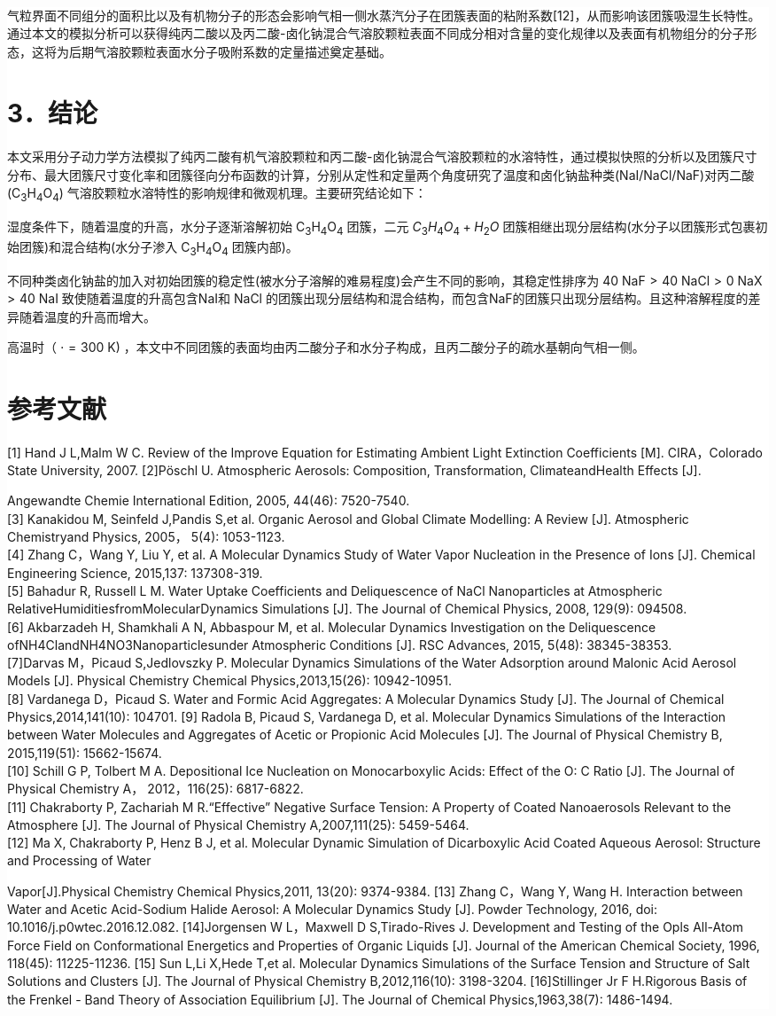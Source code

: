 气粒界面不同组分的面积比以及有机物分子的形态会影响气相一侧水蒸汽分子在团簇表面的粘附系数[12]，从而影响该团簇吸湿生长特性。通过本文的模拟分析可以获得纯丙二酸以及丙二酸-卤化钠混合气溶胶颗粒表面不同成分相对含量的变化规律以及表面有机物组分的分子形态，这将为后期气溶胶颗粒表面水分子吸附系数的定量描述奠定基础。

# 3．结论

本文采用分子动力学方法模拟了纯丙二酸有机气溶胶颗粒和丙二酸-卤化钠混合气溶胶颗粒的水溶特性，通过模拟快照的分析以及团簇尺寸分布、最大团簇尺寸变化率和团簇径向分布函数的计算，分别从定性和定量两个角度研究了温度和卤化钠盐种类(NaI/NaCl/NaF)对丙二酸 $\mathrm { ( C _ { 3 } H _ { 4 } O _ { 4 } ) }$ 气溶胶颗粒水溶特性的影响规律和微观机理。主要研究结论如下：

湿度条件下，随着温度的升高，水分子逐渐溶解初始 $\mathrm { C _ { 3 } H _ { 4 } O _ { 4 } }$ 团簇，二元 $C _ { 3 } H _ { 4 } O _ { 4 } { + } H _ { 2 } O$ 团簇相继出现分层结构(水分子以团簇形式包裹初始团簇)和混合结构(水分子渗入 $\mathrm { C _ { 3 } H _ { 4 } O _ { 4 } }$ 团簇内部)。

不同种类卤化钠盐的加入对初始团簇的稳定性(被水分子溶解的难易程度)会产生不同的影响，其稳定性排序为 $4 0 ~ \mathrm { { N a F } > 4 0 ~ \mathrm { { N a C l } > 0 ~ \mathrm { { N a X } > 4 0 ~ \mathrm { { N a I } } } } }$ 致使随着温度的升高包含NaI和 $\mathrm { { N a C l } }$ 的团簇出现分层结构和混合结构，而包含NaF的团簇只出现分层结构。且这种溶解程度的差异随着温度的升高而增大。

高温时（ $\cdot = 3 0 0 \mathrm { \ K } )$ ，本文中不同团簇的表面均由丙二酸分子和水分子构成，且丙二酸分子的疏水基朝向气相一侧。

# 参考文献

[1] Hand J L,Malm W C. Review of the Improve Equation for Estimating Ambient Light Extinction Coefficients [M]. CIRA，Colorado State University, 2007. [2]Pöschl U. Atmospheric Aerosols: Composition, Transformation, ClimateandHealth Effects [J].

Angewandte Chemie International Edition, 2005, 44(46): 7520-7540.   
[3] Kanakidou M, Seinfeld J,Pandis S,et al. Organic Aerosol and Global Climate Modelling: A Review [J]. Atmospheric Chemistryand Physics, 2005， 5(4): 1053-1123.   
[4] Zhang C，Wang Y, Liu Y, et al. A Molecular Dynamics Study of Water Vapor Nucleation in the Presence of Ions [J]. Chemical Engineering Science, 2015,137: 137308-319.   
[5] Bahadur R, Russell L M. Water Uptake Coefficients and Deliquescence of NaCl Nanoparticles at Atmospheric RelativeHumiditiesfromMolecularDynamics Simulations [J]. The Journal of Chemical Physics, 2008, 129(9): 094508.   
[6] Akbarzadeh H, Shamkhali A N, Abbaspour M, et al. Molecular Dynamics Investigation on the Deliquescence ofNH4ClandNH4NO3Nanoparticlesunder Atmospheric Conditions [J]. RSC Advances, 2015, 5(48): 38345-38353.   
[7]Darvas M，Picaud S,Jedlovszky P. Molecular Dynamics Simulations of the Water Adsorption around Malonic Acid Aerosol Models [J]. Physical Chemistry Chemical Physics,2013,15(26): 10942-10951.   
[8] Vardanega D，Picaud S. Water and Formic Acid Aggregates: A Molecular Dynamics Study [J]. The Journal of Chemical Physics,2014,141(10): 104701. [9] Radola B, Picaud S, Vardanega D, et al. Molecular Dynamics Simulations of the Interaction between Water Molecules and Aggregates of Acetic or Propionic Acid Molecules [J]. The Journal of Physical Chemistry B, 2015,119(51): 15662-15674.   
[10] Schill G P, Tolbert M A. Depositional Ice Nucleation on Monocarboxylic Acids: Effect of the O: C Ratio [J]. The Journal of Physical Chemistry A， 2012，116(25): 6817-6822.   
[11] Chakraborty P, Zachariah M R.“Effective” Negative Surface Tension: A Property of Coated Nanoaerosols Relevant to the Atmosphere [J]. The Journal of Physical Chemistry A,2007,111(25): 5459-5464.   
[12] Ma X, Chakraborty P, Henz B J, et al. Molecular Dynamic Simulation of Dicarboxylic Acid Coated Aqueous Aerosol: Structure and Processing of Water

Vapor[J].Physical Chemistry Chemical Physics,2011, 13(20): 9374-9384. [13] Zhang C，Wang Y, Wang H. Interaction between Water and Acetic Acid-Sodium Halide Aerosol: A Molecular Dynamics Study [J]. Powder Technology, 2016, doi: 10.1016/j.p0wtec.2016.12.082. [14]Jorgensen W L，Maxwell D S,Tirado-Rives J. Development and Testing of the Opls All-Atom Force Field on Conformational Energetics and Properties of Organic Liquids [J]. Journal of the American Chemical Society, 1996, 118(45): 11225-11236. [15] Sun L,Li X,Hede T,et al. Molecular Dynamics Simulations of the Surface Tension and Structure of Salt Solutions and Clusters [J]. The Journal of Physical Chemistry B,2012,116(10): 3198-3204. [16]Stillinger Jr F H.Rigorous Basis of the Frenkel - Band Theory of Association Equilibrium [J]. The Journal of Chemical Physics,1963,38(7): 1486-1494.